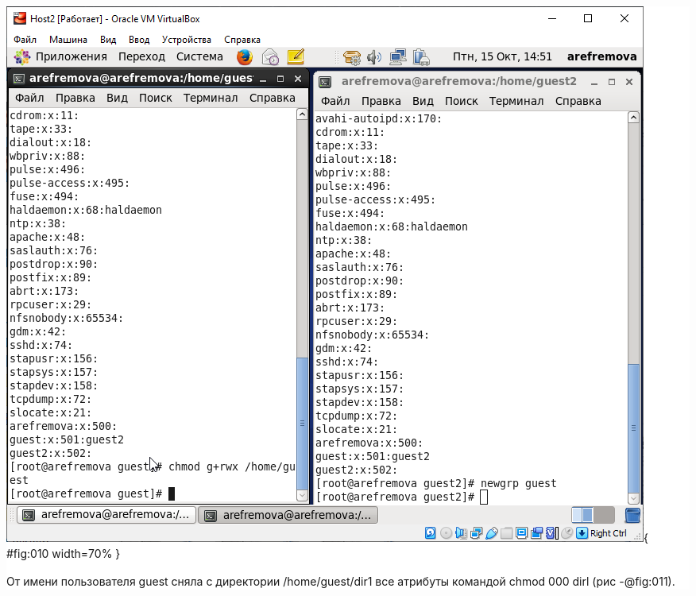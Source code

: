 ![Изменение прав директории](image/10.png){ #fig:010 width=70% }

От имени пользователя guest сняла с директории /home/guest/dir1 все атрибуты командой chmod 000 dirl (рис -@fig:011).
